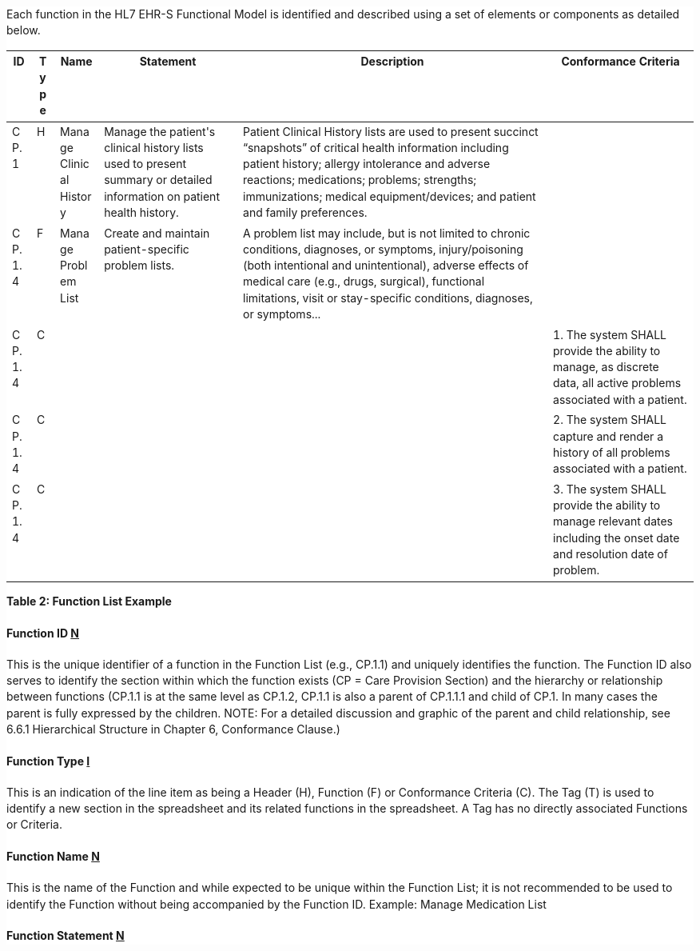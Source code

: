 Each function in the HL7 EHR-S Functional Model is identified and described using a set of elements or
components as detailed below.

| ID | Type | Name | Statement | Description | Conformance Criteria |
| -- | -- | -- | -- | -- | -- |
| CP.1 | H | Manage Clinical History | Manage the patient's clinical history lists used to present summary or detailed information on patient health history. | Patient Clinical History lists are used to present succinct “snapshots” of critical health information including patient history; allergy intolerance and adverse reactions; medications; problems; strengths; immunizations; medical equipment/devices; and patient and family preferences.
| CP.1.4 | F | Manage Problem List | Create and maintain patient-specific problem lists. | A problem list may include, but is not limited to chronic conditions, diagnoses, or symptoms, injury/poisoning (both intentional and unintentional), adverse effects of medical care (e.g., drugs, surgical), functional limitations, visit or stay-specific conditions, diagnoses, or symptoms...
| CP.1.4 | C | | | | 1. The system SHALL provide the ability to manage, as discrete data, all active problems associated with a patient.
| CP.1.4 | C | | | | 2. The system SHALL capture and render a history of all problems associated with a patient.
| CP.1.4 | C | | | | 3. The system SHALL provide the ability to manage relevant dates including the onset date and resolution date of problem.

**Table 2: Function List Example**

#### Function ID <a href="https://hl7.org/fhir/versions.html#std-process" title="Normative Content" class="normative-flag">N</a>

This is the unique identifier of a function in the Function List (e.g., CP.1.1) and uniquely identifies the function.
The Function ID also serves to identify the section within which the function exists (CP = Care Provision Section)
and the hierarchy or relationship between functions (CP.1.1 is at the same level as CP.1.2, CP.1.1 is also a parent
of CP.1.1.1 and child of CP.1. In many cases the parent is fully expressed by the children. NOTE: For a detailed
discussion and graphic of the parent and child relationship, see 6.6.1 Hierarchical Structure in Chapter 6,
Conformance Clause.)

#### Function Type <a href="https://hl7.org/fhir/versions.html#std-process" title="Informative Content" class="informative-flag">I</a>

This is an indication of the line item as being a Header (H), Function (F) or Conformance Criteria (C). The Tag
(T) is used to identify a new section in the spreadsheet and its related functions in the spreadsheet. A Tag has
no directly associated Functions or Criteria.

#### Function Name <a href="https://hl7.org/fhir/versions.html#std-process" title="Normative Content" class="normative-flag">N</a>

This is the name of the Function and while expected to be unique within the Function List; it is not recommended
to be used to identify the Function without being accompanied by the Function ID.
Example: Manage Medication List

#### Function Statement <a href="https://hl7.org/fhir/versions.html#std-process" title="Normative Content" class="normative-flag">N</a>
